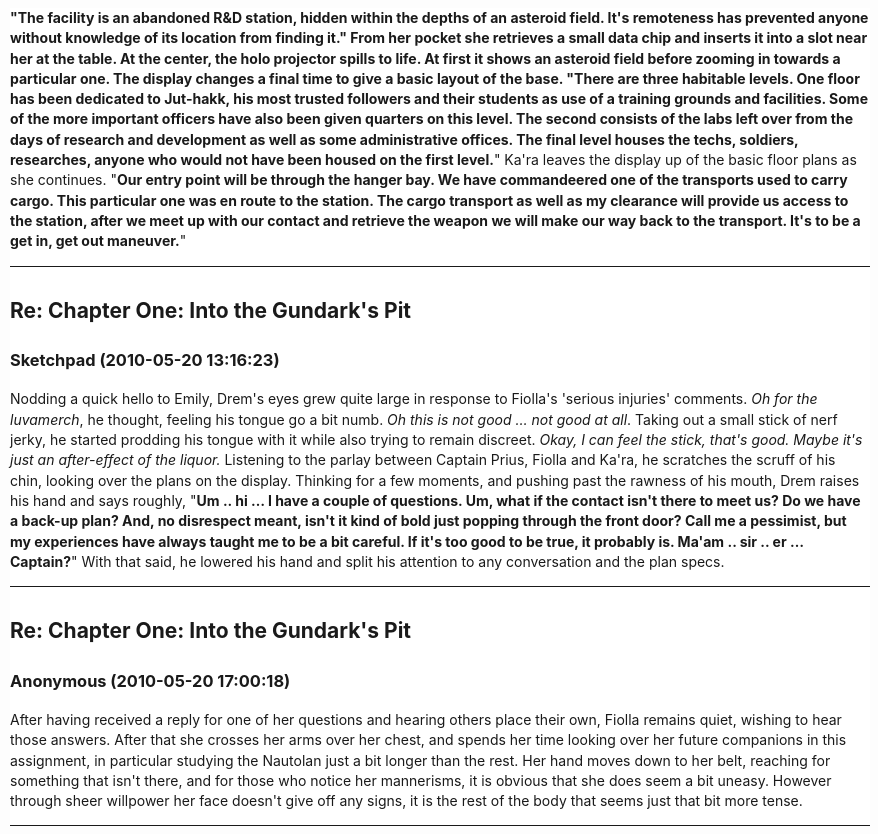 **"The facility is an abandoned R&D station, hidden within the depths of an asteroid field. It's remoteness has prevented anyone without knowledge of its location from finding it." From her pocket she retrieves a small data chip and inserts it into a slot near her at the table. At the center, the holo projector spills to life. At first it shows an asteroid field before zooming in towards a particular one. The display changes a final time to give a basic layout of the base. "There are three habitable levels. One floor has been dedicated to Jut-hakk, his most trusted followers and their students as use of a training grounds and facilities. Some of the more important officers have also been given quarters on this level. The second consists of the labs left over from the days of research and development as well as some administrative offices. The final level houses the techs, soldiers, researches, anyone who would not have been housed on the first level.**"
Ka'ra leaves the display up of the basic floor plans as she continues. "**Our entry point will be through the hanger bay. We have commandeered one of the transports used to carry cargo. This particular one was en route to the station. The cargo transport as well as my clearance will provide us access to the station, after we meet up with our contact and retrieve the weapon we will make our way back to the transport. It's to be a get in, get out maneuver.**"

---

## Re: Chapter One: Into the Gundark's Pit

### **Sketchpad** (2010-05-20 13:16:23)

Nodding a quick hello to Emily, Drem's eyes grew quite large in response to Fiolla's 'serious injuries' comments. *Oh for the luvamerch*, he thought, feeling his tongue go a bit numb. *Oh this is not good … not good at all*. Taking out a small stick of nerf jerky, he started prodding his tongue with it while also trying to remain discreet. *Okay, I can feel the stick, that's good. Maybe it's just an after-effect of the liquor.*
Listening to the parlay between Captain Prius, Fiolla and Ka'ra, he scratches the scruff of his chin, looking over the plans on the display. Thinking for a few moments, and pushing past the rawness of his mouth, Drem raises his hand and says roughly, "**Um .. hi … I have a couple of questions. Um, what if the contact isn't there to meet us? Do we have a back-up plan? And, no disrespect meant, isn't it kind of bold just popping through the front door? Call me a pessimist, but my experiences have always taught me to be a bit careful. If it's too good to be true, it probably is. Ma'am .. sir .. er … Captain?**" With that said, he lowered his hand and split his attention to any conversation and the plan specs.

---

## Re: Chapter One: Into the Gundark's Pit

### **Anonymous** (2010-05-20 17:00:18)

After having received a reply for one of her questions and hearing others place their own, Fiolla remains quiet, wishing to hear those answers. After that she crosses her arms over her chest, and spends her time looking over her future companions in this assignment, in particular studying the Nautolan just a bit longer than the rest.
Her hand moves down to her belt, reaching for something that isn't there, and for those who notice her mannerisms, it is obvious that she does seem a bit uneasy. However through sheer willpower her face doesn't give off any signs, it is the rest of the body that seems just that bit more tense.

---
